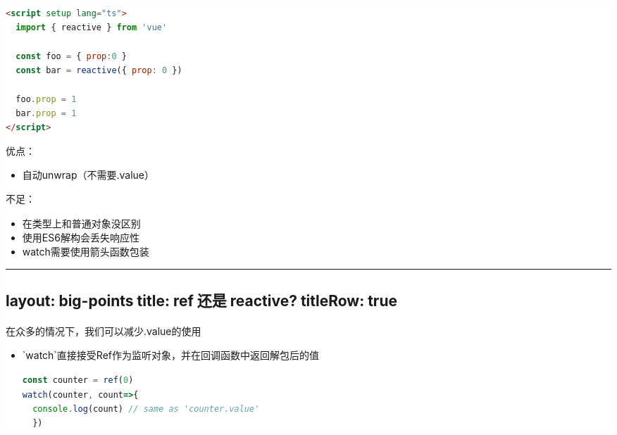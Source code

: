 ```html
<script setup lang="ts">
  import { reactive } from 'vue'

  const foo = { prop:0 }
  const bar = reactive({ prop: 0 })

  foo.prop = 1
  bar.prop = 1
</script>
```

<div m="t-4" text="[1rem]">
  <div>
    <span>优点：</span>
    <ul>
      <li>自动unwrap（不需要.value）</li>
    </ul>
  </div>

  <div m="t-2">
    <span>不足：</span>
    <ul>
      <li>在类型上和普通对象没区别</li>
      <li>使用ES6解构会丢失响应性</li>
      <li>watch需要使用箭头函数包装</li>
    </ul>
  </div>
</div>

</div>

</div>



---
layout: big-points
title: ref 还是 reactive?
titleRow: true
---

<div m="b-4" w="200" text="xl">

<div m="0" p="0" text="[0.5rem]">在众多的情况下，我们可以减少.value的使用</div>

<div>
<ul>
<li v-click>
`watch`直接接受Ref作为监听对象，并在回调函数中返回解包后的值

```javascript
const counter = ref(0)
watch(counter, count=>{
  console.log(count) // same as 'counter.value'
  })
```
